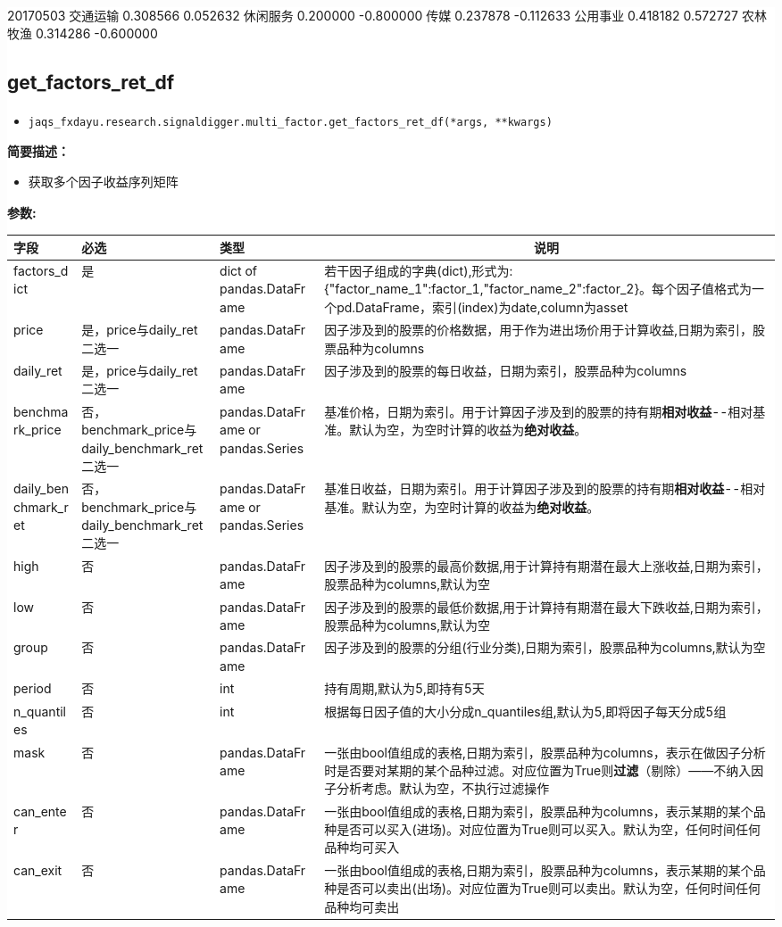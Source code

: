   <tbody>
    <tr>
      <th rowspan="5" valign="top">20170503</th>
      <th>交通运输</th>
      <td>0.308566</td>
      <td>0.052632</td>
    </tr>
    <tr>
      <th>休闲服务</th>
      <td>0.200000</td>
      <td>-0.800000</td>
    </tr>
    <tr>
      <th>传媒</th>
      <td>0.237878</td>
      <td>-0.112633</td>
    </tr>
    <tr>
      <th>公用事业</th>
      <td>0.418182</td>
      <td>0.572727</td>
    </tr>
    <tr>
      <th>农林牧渔</th>
      <td>0.314286</td>
      <td>-0.600000</td>
    </tr>
  </tbody>
</table>
</div>



## get_factors_ret_df
- ` jaqs_fxdayu.research.signaldigger.multi_factor.get_factors_ret_df(*args, **kwargs) `

**简要描述：**

-  获取多个因子收益序列矩阵

**参数:**

|字段|必选|类型|说明|
|:----    |:---|:----- |-----   |
|factors_dict|是|dict of pandas.DataFrame | 若干因子组成的字典(dict),形式为:{"factor_name_1":factor_1,"factor_name_2":factor_2}。每个因子值格式为一个pd.DataFrame，索引(index)为date,column为asset|
|price |是，price与daily_ret二选一  |pandas.DataFrame|因子涉及到的股票的价格数据，用于作为进出场价用于计算收益,日期为索引，股票品种为columns|
|daily_ret |是，price与daily_ret二选一  |pandas.DataFrame| 因子涉及到的股票的每日收益，日期为索引，股票品种为columns|
|benchmark_price | 否，benchmark_price与daily_benchmark_ret二选一  |pandas.DataFrame or pandas.Series|基准价格，日期为索引。用于计算因子涉及到的股票的持有期**相对收益**--相对基准。默认为空，为空时计算的收益为**绝对收益**。|
|daily_benchmark_ret | 否，benchmark_price与daily_benchmark_ret二选一  |pandas.DataFrame or pandas.Series|基准日收益，日期为索引。用于计算因子涉及到的股票的持有期**相对收益**--相对基准。默认为空，为空时计算的收益为**绝对收益**。|
|high |否  |pandas.DataFrame|因子涉及到的股票的最高价数据,用于计算持有期潜在最大上涨收益,日期为索引，股票品种为columns,默认为空|
|low |否  |pandas.DataFrame|因子涉及到的股票的最低价数据,用于计算持有期潜在最大下跌收益,日期为索引，股票品种为columns,默认为空|
|group |否  |pandas.DataFrame|因子涉及到的股票的分组(行业分类),日期为索引，股票品种为columns,默认为空|
|period |否  |int|持有周期,默认为5,即持有5天|
|n_quantiles |否  |int|根据每日因子值的大小分成n_quantiles组,默认为5,即将因子每天分成5组|
|mask |否  |pandas.DataFrame|一张由bool值组成的表格,日期为索引，股票品种为columns，表示在做因子分析时是否要对某期的某个品种过滤。对应位置为True则**过滤**（剔除）——不纳入因子分析考虑。默认为空，不执行过滤操作|
|can_enter |否  |pandas.DataFrame|一张由bool值组成的表格,日期为索引，股票品种为columns，表示某期的某个品种是否可以买入(进场)。对应位置为True则可以买入。默认为空，任何时间任何品种均可买入|
|can_exit |否  |pandas.DataFrame|一张由bool值组成的表格,日期为索引，股票品种为columns，表示某期的某个品种是否可以卖出(出场)。对应位置为True则可以卖出。默认为空，任何时间任何品种均可卖出|